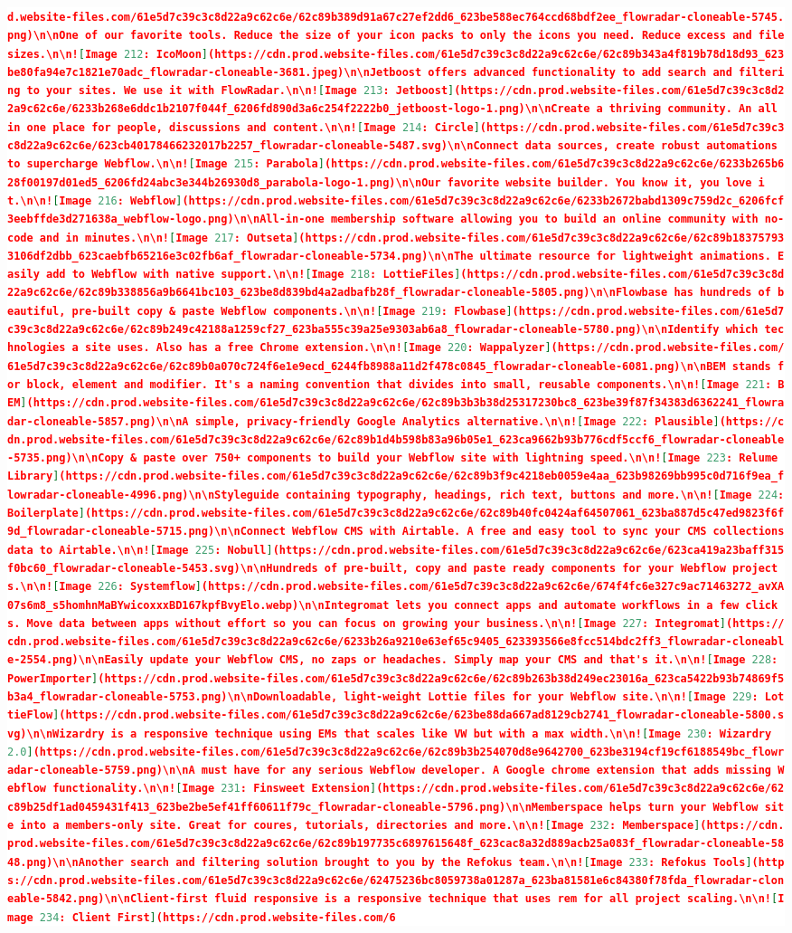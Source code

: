 ```json
d.website-files.com/61e5d7c39c3c8d22a9c62c6e/62c89b389d91a67c27ef2dd6_623be588ec764ccd68bdf2ee_flowradar-cloneable-5745.png)\n\nOne of our favorite tools. Reduce the size of your icon packs to only the icons you need. Reduce excess and filesizes.\n\n![Image 212: IcoMoon](https://cdn.prod.website-files.com/61e5d7c39c3c8d22a9c62c6e/62c89b343a4f819b78d18d93_623be80fa94e7c1821e70adc_flowradar-cloneable-3681.jpeg)\n\nJetboost offers advanced functionality to add search and filtering to your sites. We use it with FlowRadar.\n\n![Image 213: Jetboost](https://cdn.prod.website-files.com/61e5d7c39c3c8d22a9c62c6e/6233b268e6ddc1b2107f044f_6206fd890d3a6c254f2222b0_jetboost-logo-1.png)\n\nCreate a thriving community. An all in one place for people, discussions and content.\n\n![Image 214: Circle](https://cdn.prod.website-files.com/61e5d7c39c3c8d22a9c62c6e/623cb40178466232017b2257_flowradar-cloneable-5487.svg)\n\nConnect data sources, create robust automations to supercharge Webflow.\n\n![Image 215: Parabola](https://cdn.prod.website-files.com/61e5d7c39c3c8d22a9c62c6e/6233b265b628f00197d01ed5_6206fd24abc3e344b26930d8_parabola-logo-1.png)\n\nOur favorite website builder. You know it, you love it.\n\n![Image 216: Webflow](https://cdn.prod.website-files.com/61e5d7c39c3c8d22a9c62c6e/6233b2672babd1309c759d2c_6206fcf3eebffde3d271638a_webflow-logo.png)\n\nAll-in-one membership software allowing you to build an online community with no-code and in minutes.\n\n![Image 217: Outseta](https://cdn.prod.website-files.com/61e5d7c39c3c8d22a9c62c6e/62c89b183757933106df2dbb_623caebfb65216e3c02fb6af_flowradar-cloneable-5734.png)\n\nThe ultimate resource for lightweight animations. Easily add to Webflow with native support.\n\n![Image 218: LottieFiles](https://cdn.prod.website-files.com/61e5d7c39c3c8d22a9c62c6e/62c89b338856a9b6641bc103_623be8d839bd4a2adbafb28f_flowradar-cloneable-5805.png)\n\nFlowbase has hundreds of beautiful, pre-built copy & paste Webflow components.\n\n![Image 219: Flowbase](https://cdn.prod.website-files.com/61e5d7c39c3c8d22a9c62c6e/62c89b249c42188a1259cf27_623ba555c39a25e9303ab6a8_flowradar-cloneable-5780.png)\n\nIdentify which technologies a site uses. Also has a free Chrome extension.\n\n![Image 220: Wappalyzer](https://cdn.prod.website-files.com/61e5d7c39c3c8d22a9c62c6e/62c89b0a070c724f6e1e9ecd_6244fb8988a11d2f478c0845_flowradar-cloneable-6081.png)\n\nBEM stands for block, element and modifier. It's a naming convention that divides into small, reusable components.\n\n![Image 221: BEM](https://cdn.prod.website-files.com/61e5d7c39c3c8d22a9c62c6e/62c89b3b3b38d25317230bc8_623be39f87f34383d6362241_flowradar-cloneable-5857.png)\n\nA simple, privacy-friendly Google Analytics alternative.\n\n![Image 222: Plausible](https://cdn.prod.website-files.com/61e5d7c39c3c8d22a9c62c6e/62c89b1d4b598b83a96b05e1_623ca9662b93b776cdf5ccf6_flowradar-cloneable-5735.png)\n\nCopy & paste over 750+ components to build your Webflow site with lightning speed.\n\n![Image 223: Relume Library](https://cdn.prod.website-files.com/61e5d7c39c3c8d22a9c62c6e/62c89b3f9c4218eb0059e4aa_623b98269bb995c0d716f9ea_flowradar-cloneable-4996.png)\n\nStyleguide containing typography, headings, rich text, buttons and more.\n\n![Image 224: Boilerplate](https://cdn.prod.website-files.com/61e5d7c39c3c8d22a9c62c6e/62c89b40fc0424af64507061_623ba887d5c47ed9823f6f9d_flowradar-cloneable-5715.png)\n\nConnect Webflow CMS with Airtable. A free and easy tool to sync your CMS collections data to Airtable.\n\n![Image 225: Nobull](https://cdn.prod.website-files.com/61e5d7c39c3c8d22a9c62c6e/623ca419a23baff315f0bc60_flowradar-cloneable-5453.svg)\n\nHundreds of pre-built, copy and paste ready components for your Webflow projects.\n\n![Image 226: Systemflow](https://cdn.prod.website-files.com/61e5d7c39c3c8d22a9c62c6e/674f4fc6e327c9ac71463272_avXA07s6m8_s5homhnMaBYwicoxxxBD167kpfBvyElo.webp)\n\nIntegromat lets you connect apps and automate workflows in a few clicks. Move data between apps without effort so you can focus on growing your business.\n\n![Image 227: Integromat](https://cdn.prod.website-files.com/61e5d7c39c3c8d22a9c62c6e/6233b26a9210e63ef65c9405_623393566e8fcc514bdc2ff3_flowradar-cloneable-2554.png)\n\nEasily update your Webflow CMS, no zaps or headaches. Simply map your CMS and that's it.\n\n![Image 228: PowerImporter](https://cdn.prod.website-files.com/61e5d7c39c3c8d22a9c62c6e/62c89b263b38d249ec23016a_623ca5422b93b74869f5b3a4_flowradar-cloneable-5753.png)\n\nDownloadable, light-weight Lottie files for your Webflow site.\n\n![Image 229: LottieFlow](https://cdn.prod.website-files.com/61e5d7c39c3c8d22a9c62c6e/623be88da667ad8129cb2741_flowradar-cloneable-5800.svg)\n\nWizardry is a responsive technique using EMs that scales like VW but with a max width.\n\n![Image 230: Wizardry 2.0](https://cdn.prod.website-files.com/61e5d7c39c3c8d22a9c62c6e/62c89b3b254070d8e9642700_623be3194cf19cf6188549bc_flowradar-cloneable-5759.png)\n\nA must have for any serious Webflow developer. A Google chrome extension that adds missing Webflow functionality.\n\n![Image 231: Finsweet Extension](https://cdn.prod.website-files.com/61e5d7c39c3c8d22a9c62c6e/62c89b25df1ad0459431f413_623be2be5ef41ff60611f79c_flowradar-cloneable-5796.png)\n\nMemberspace helps turn your Webflow site into a members-only site. Great for coures, tutorials, directories and more.\n\n![Image 232: Memberspace](https://cdn.prod.website-files.com/61e5d7c39c3c8d22a9c62c6e/62c89b197735c6897615648f_623cac8a32d889acb25a083f_flowradar-cloneable-5848.png)\n\nAnother search and filtering solution brought to you by the Refokus team.\n\n![Image 233: Refokus Tools](https://cdn.prod.website-files.com/61e5d7c39c3c8d22a9c62c6e/62475236bc8059738a01287a_623ba81581e6c84380f78fda_flowradar-cloneable-5842.png)\n\nClient-first fluid responsive is a responsive technique that uses rem for all project scaling.\n\n![Image 234: Client First](https://cdn.prod.website-files.com/6
```